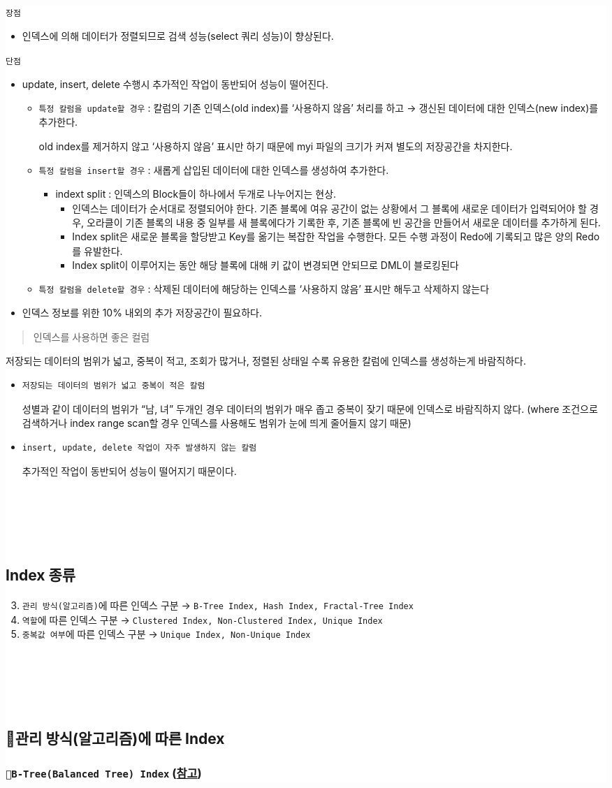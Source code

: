 `장점`

- 인덱스에 의해 데이터가 정렬되므로 검색 성능(select 쿼리 성능)이 향상된다.

`단점`

- update, insert, delete 수행시 추가적인 작업이 동반되어 성능이 떨어진다.
    - `특정 칼럼을 update할 경우` : 칼럼의 기존 인덱스(old index)를 ‘사용하지 않음’ 처리를 하고 → 갱신된 데이터에 대한 인덱스(new index)를 추가한다.
        
        old index를 제거하지 않고 ‘사용하지 않음’ 표시만 하기 때문에 myi 파일의 크기가 커져 별도의 저장공간을 차지한다.
        
    - `특정 칼럼을 insert할 경우` :  새롭게 삽입된 데이터에 대한 인덱스를 생성하여 추가한다.
        - indext split : 인덱스의 Block들이 하나에서 두개로 나누어지는 현상.
            - 인덱스는 데이터가 순서대로 정렬되어야 한다. 기존 블록에 여유 공간이 없는 상황에서 그 블록에 새로운 데이터가 입력되어야 할 경우, 오라클이 기존 블록의 내용 중 일부를 새 블록에다가 기록한 후, 기존 블록에 빈 공간을 만들어서 새로운 데이터를 추가하게 된다.
            - Index split은 새로운 블록을 할당받고 Key를 옮기는 복잡한 작업을 수행한다. 모든 수행 과정이 Redo에 기록되고 많은 양의 Redo를 유발한다.
            - Index split이 이루어지는 동안 해당 블록에 대해 키 값이 변경되면 안되므로 DML이 블로킹된다
    - `특정 칼럼을 delete할 경우` : 삭제된 데이터에 해당하는 인덱스를 ‘사용하지 않음’ 표시만 해두고 삭제하지 않는다
- 인덱스 정보를 위한 10% 내외의 추가 저장공간이 필요하다.

> 인덱스를 사용하면 좋은 컬럼
> 

저장되는 데이터의 범위가 넓고, 중복이 적고, 조회가 많거나, 정렬된 상태일 수록 유용한 칼럼에 인덱스를 생성하는게 바람직하다.

- `저장되는 데이터의 범위가 넓고 중복이 적은 칼럼`
    
    성별과 같이 데이터의 범위가 “남, 녀” 두개인 경우 데이터의 범위가 매우 좁고 중복이 잦기 때문에 인덱스로 바람직하지 않다. (where 조건으로 검색하거나 index range scan할 경우 인덱스를 사용해도 범위가 눈에 띄게 줄어들지 않기 때문)
    
- `insert, update, delete 작업이 자주 발생하지 않는 칼럼`
    
    추가적인 작업이 동반되어 성능이 떨어지기 때문이다.
    

<br/>
<br/>

<br/>
<br/>



## Index 종류

3. `관리 방식(알고리즘)`에 따른 인덱스 구분 → `B-Tree Index, Hash Index, Fractal-Tree Index`
1. `역할`에 따른 인덱스 구분 → `Clustered Index, Non-Clustered Index, Unique Index`
2. `중복값 여부`에 따른 인덱스 구분 → `Unique Index, Non-Unique Index`

<br/>
<br/>

<br/>
<br/>


## 📌관리 방식(알고리즘)에 따른 Index

### `🧩B-Tree(Balanced Tree) Index` ([참고](https://devlog-wjdrbs96.tistory.com/342#:~:text=B-Tree%20%EC%9D%B8%EB%8D%B1%EC%8A%A4%EB%8A%94%20%EB%8D%B0%EC%9D%B4%ED%84%B0%EB%B2%A0%EC%9D%B4%EC%8A%A4,%EC%95%84%EB%8B%88%EB%9D%BC%20Balanced%EB%A5%BC%20%EC%9D%98%EB%AF%B8%ED%95%98%EB%8A%94%EB%8D%B0%EC%9A%94.))
